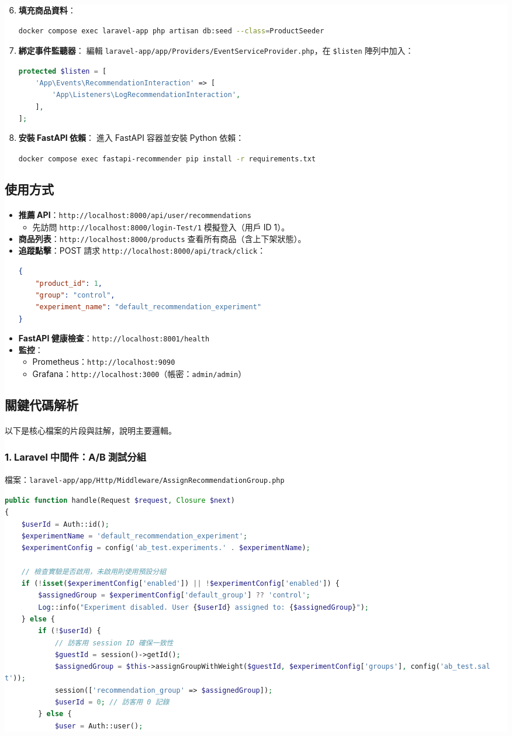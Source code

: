 6. **填充商品資料**：
   ```bash
   docker compose exec laravel-app php artisan db:seed --class=ProductSeeder
   ```

7. **綁定事件監聽器**：
   編輯 `laravel-app/app/Providers/EventServiceProvider.php`，在 `$listen` 陣列中加入：
   ```php
   protected $listen = [
       'App\Events\RecommendationInteraction' => [
           'App\Listeners\LogRecommendationInteraction',
       ],
   ];
   ```

8. **安裝 FastAPI 依賴**：
   進入 FastAPI 容器並安裝 Python 依賴：
   ```bash
   docker compose exec fastapi-recommender pip install -r requirements.txt
   ```

## 使用方式
- **推薦 API**：`http://localhost:8000/api/user/recommendations`
  - 先訪問 `http://localhost:8000/login-Test/1` 模擬登入（用戶 ID 1）。
- **商品列表**：`http://localhost:8000/products` 查看所有商品（含上下架狀態）。
- **追蹤點擊**：POST 請求 `http://localhost:8000/api/track/click`：
  ```json
  {
      "product_id": 1,
      "group": "control",
      "experiment_name": "default_recommendation_experiment"
  }
  ```
- **FastAPI 健康檢查**：`http://localhost:8001/health`
- **監控**：
  - Prometheus：`http://localhost:9090`
  - Grafana：`http://localhost:3000`（帳密：`admin/admin`）

## 關鍵代碼解析
以下是核心檔案的片段與註解，說明主要邏輯。

### 1. Laravel 中間件：A/B 測試分組
檔案：`laravel-app/app/Http/Middleware/AssignRecommendationGroup.php`

```php
public function handle(Request $request, Closure $next)
{
    $userId = Auth::id();
    $experimentName = 'default_recommendation_experiment';
    $experimentConfig = config('ab_test.experiments.' . $experimentName);

    // 檢查實驗是否啟用，未啟用則使用預設分組
    if (!isset($experimentConfig['enabled']) || !$experimentConfig['enabled']) {
        $assignedGroup = $experimentConfig['default_group'] ?? 'control';
        Log::info("Experiment disabled. User {$userId} assigned to: {$assignedGroup}");
    } else {
        if (!$userId) {
            // 訪客用 session ID 確保一致性
            $guestId = session()->getId();
            $assignedGroup = $this->assignGroupWithWeight($guestId, $experimentConfig['groups'], config('ab_test.salt'));
            session(['recommendation_group' => $assignedGroup]);
            $userId = 0; // 訪客用 0 記錄
        } else {
            $user = Auth::user();
```